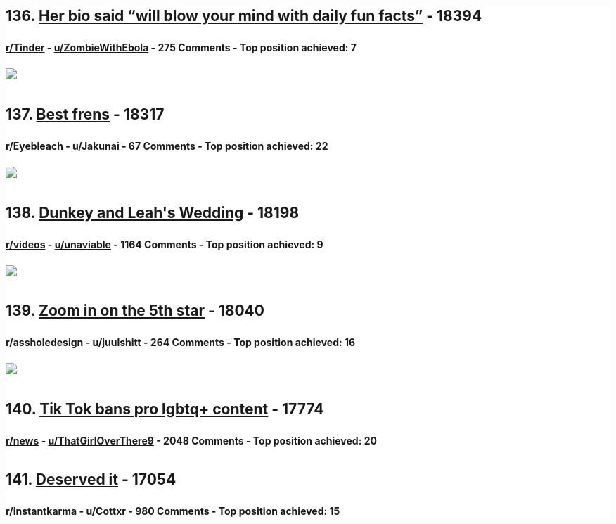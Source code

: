 ## 136. [Her bio said “will blow your mind with daily fun facts”](http://reddit.com/r/Tinder/comments/da87ff/her_bio_said_will_blow_your_mind_with_daily_fun/) - 18394
#### [r/Tinder](http://reddit.com/r/Tinder) - [u/ZombieWithEbola](http://reddit.com/u/ZombieWithEbola) - 275 Comments - Top position achieved: 7

<a href="https://i.redd.it/quzgp9plz7p31.jpg"><img src="https://a.thumbs.redditmedia.com/-Yc1IuIh62ZN6V6AZx7LmUE0W3BKlYUoMCZMnnc5Ua8.jpg"></img></a>

## 137. [Best frens](http://reddit.com/r/Eyebleach/comments/da6cbw/best_frens/) - 18317
#### [r/Eyebleach](http://reddit.com/r/Eyebleach) - [u/Jakunai](http://reddit.com/u/Jakunai) - 67 Comments - Top position achieved: 22

<a href="https://i.imgur.com/korpupZ.jpg"><img src="https://b.thumbs.redditmedia.com/EHFF1ORi0x11O_z84mYLPrDsKYD65ClcaKJCnou0uXo.jpg"></img></a>

## 138. [Dunkey and Leah's Wedding](http://reddit.com/r/videos/comments/da5b1l/dunkey_and_leahs_wedding/) - 18198
#### [r/videos](http://reddit.com/r/videos) - [u/unaviable](http://reddit.com/u/unaviable) - 1164 Comments - Top position achieved: 9

<a href="https://www.youtube.com/watch?v=waXb8QGdEYQ"><img src="https://b.thumbs.redditmedia.com/qIbRrd8poxiLwvZ9me9jsG9N-K2TgFpPI7cJZQcukrU.jpg"></img></a>

## 139. [Zoom in on the 5th star](http://reddit.com/r/assholedesign/comments/da5fsa/zoom_in_on_the_5th_star/) - 18040
#### [r/assholedesign](http://reddit.com/r/assholedesign) - [u/juulshitt](http://reddit.com/u/juulshitt) - 264 Comments - Top position achieved: 16

<a href="https://i.redd.it/1a5nz9oow6p31.jpg"><img src="https://b.thumbs.redditmedia.com/tHFt9fUEQrOPXsSvdd4GXKdCoMUZzGehy9Kd36QqaQI.jpg"></img></a>

## 140. [Tik Tok bans pro lgbtq+ content](http://reddit.com/r/news/comments/da0zlj/tik_tok_bans_pro_lgbtq_content/) - 17774
#### [r/news](http://reddit.com/r/news) - [u/ThatGirlOverThere9](http://reddit.com/u/ThatGirlOverThere9) - 2048 Comments - Top position achieved: 20

## 141. [Deserved it](http://reddit.com/r/instantkarma/comments/d9y3ze/deserved_it/) - 17054
#### [r/instantkarma](http://reddit.com/r/instantkarma) - [u/Cottxr](http://reddit.com/u/Cottxr) - 980 Comments - Top position achieved: 15
